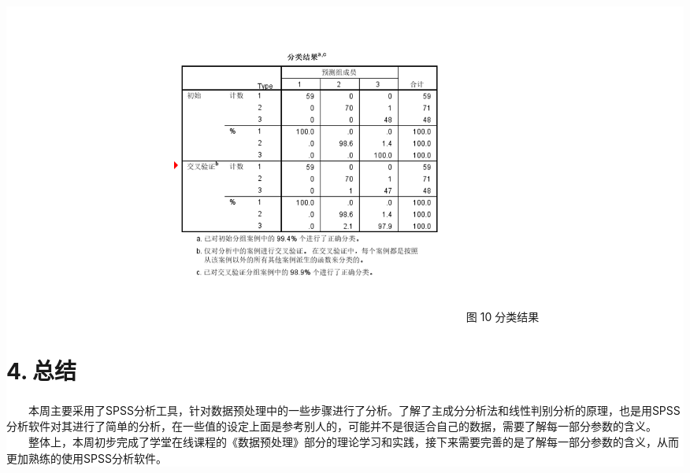  <div align="center"><img src="/images/DataMiningTheory/DataPreprocessing/10.png" width="400px;" height="400px">图 10 分类结果</div> 

 
# 4. 总结
　　本周主要采用了SPSS分析工具，针对数据预处理中的一些步骤进行了分析。了解了主成分分析法和线性判别分析的原理，也是用SPSS分析软件对其进行了简单的分析，在一些值的设定上面是参考别人的，可能并不是很适合自己的数据，需要了解每一部分参数的含义。   
　　整体上，本周初步完成了学堂在线课程的《数据预处理》部分的理论学习和实践，接下来需要完善的是了解每一部分参数的含义，从而更加熟练的使用SPSS分析软件。
